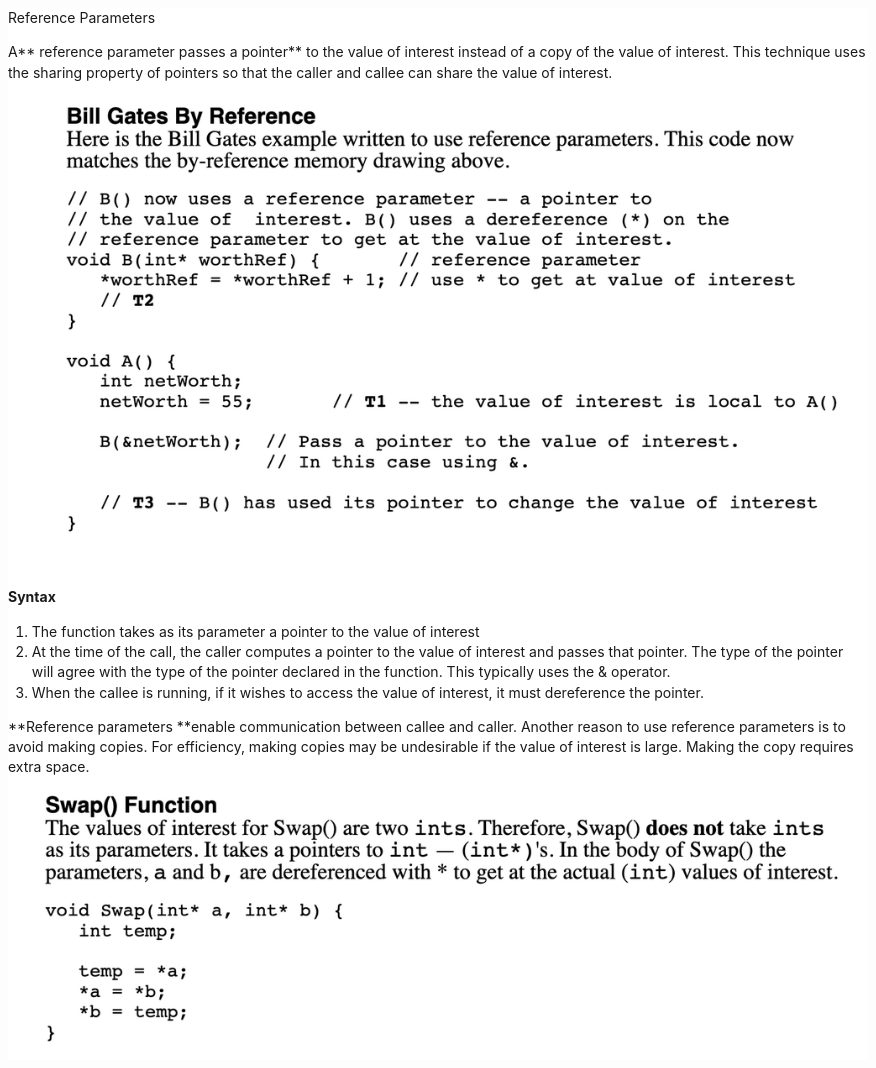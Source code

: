 Reference Parameters

A** reference parameter passes a pointer** to the value of interest instead of a copy of the value of interest. This technique uses the sharing property of pointers so that the caller and callee can share the value of interest. 

![Screen_Shot_2020-05-13_at_8-19-30_AM.png](image/Screen_Shot_2020-05-13_at_8-19-30_AM.png)

**Syntax**

1. The function takes as its parameter a pointer to the value of interest
2. At the time of the call, the caller computes a pointer to the value of interest and passes that pointer. The type of the pointer will agree with the type of the pointer declared in the function. This typically uses the & operator.
3. When the callee is running, if it wishes to access the value of interest, it must dereference the pointer.

**Reference parameters **enable communication between callee and caller. Another reason to use reference parameters is to avoid making copies. For efficiency, making copies may be undesirable if the value of interest is large. Making the copy requires extra space.

![Screen_Shot_2020-05-13_at_8-23-17_AM.png](image/Screen_Shot_2020-05-13_at_8-23-17_AM.png)
